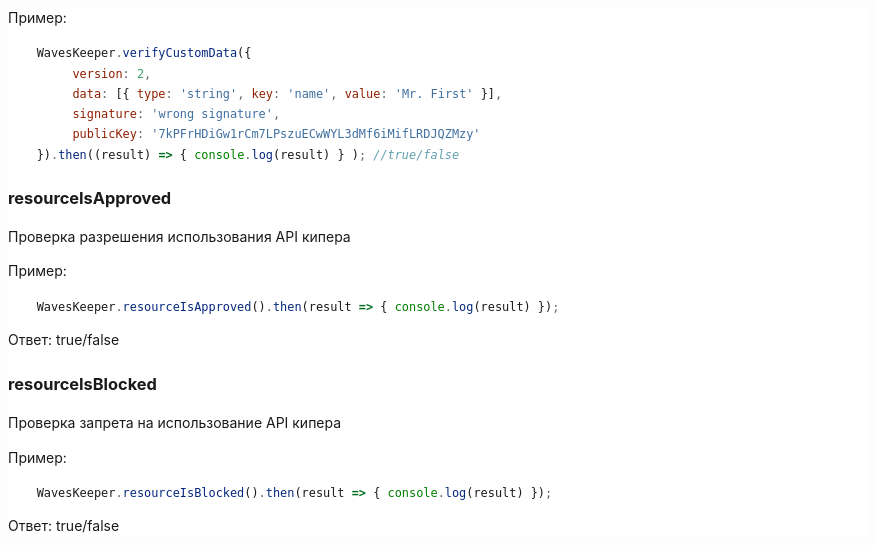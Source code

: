Пример:
```js
    WavesKeeper.verifyCustomData({
         version: 2,
         data: [{ type: 'string', key: 'name', value: 'Mr. First' }],
         signature: 'wrong signature',
         publicKey: '7kPFrHDiGw1rCm7LPszuECwWYL3dMf6iMifLRDJQZMzy'
    }).then((result) => { console.log(result) } ); //true/false
```

### resourceIsApproved
Проверка разрешения использования API кипера

Пример:

```js
    WavesKeeper.resourceIsApproved().then(result => { console.log(result) });
```

Ответ: true/false


### resourceIsBlocked
Проверка запрета на использование API кипера

Пример:

```js
    WavesKeeper.resourceIsBlocked().then(result => { console.log(result) });
```

Ответ: true/false
